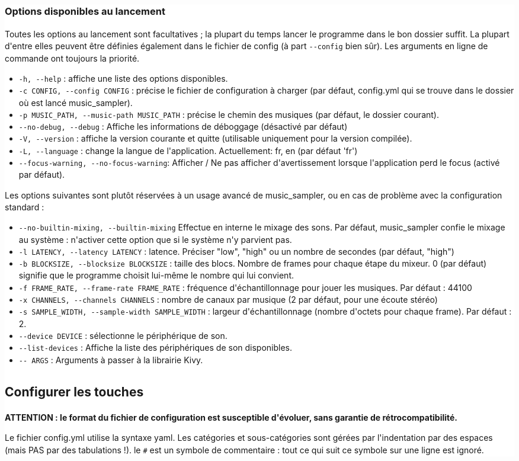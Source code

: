 ### Options disponibles au lancement

Toutes les options au lancement sont facultatives ; la plupart du temps lancer
le programme dans le bon dossier suffit. La plupart d'entre elles peuvent être
définies également dans le fichier de config (à part `--config` bien sûr). Les
arguments en ligne de commande ont toujours la priorité.

  * `-h, --help` : affiche une liste des options disponibles.
  * `-c CONFIG, --config CONFIG` : précise le fichier de configuration à charger
    (par défaut, config.yml qui se trouve dans le dossier où est lancé
    music_sampler).
  * `-p MUSIC_PATH, --music-path MUSIC_PATH` : précise le chemin des musiques
    (par défaut, le dossier courant).
  * `--no-debug, --debug` : Affiche les informations de déboggage (désactivé par
    défaut)
  * `-V, --version` : affiche la version courante et quitte (utilisable
    uniquement pour la version compilée).
  * `-L, --language` : change la langue de l'application. Actuellement: fr, en
    (par défaut 'fr')
  * `--focus-warning, --no-focus-warning`: Afficher / Ne pas afficher
    d'avertissement lorsque l'application perd le focus (activé par défaut).

Les options suivantes sont plutôt réservées à un usage avancé de music_sampler,
ou en cas de problème avec la configuration standard :

  * `--no-builtin-mixing, --builtin-mixing` Effectue en interne le mixage des
    sons. Par défaut, music_sampler confie le mixage au système : n'activer
    cette option que si le système n'y parvient pas.
  * `-l LATENCY, --latency LATENCY` : latence. Préciser "low", "high" ou un
    nombre de secondes (par défaut, "high")
  * `-b BLOCKSIZE, --blocksize BLOCKSIZE` : taille des blocs. Nombre de frames
    pour chaque étape du mixeur. 0 (par défaut) signifie que le programme
    choisit lui-même le nombre qui lui convient.
  * `-f FRAME_RATE, --frame-rate FRAME_RATE` : fréquence d'échantillonnage pour
    jouer les musiques. Par défaut : 44100
  * `-x CHANNELS, --channels CHANNELS` : nombre de canaux par musique (2 par
    défaut, pour une écoute stéréo)
  * `-s SAMPLE_WIDTH, --sample-width SAMPLE_WIDTH` : largeur d'échantillonnage
    (nombre d'octets pour chaque frame). Par défaut : 2.
  * `--device DEVICE` : sélectionne le périphérique de son.
  * `--list-devices` : Affiche la liste des périphériques de son disponibles.
  * `-- ARGS` : Arguments à passer à la librairie Kivy.

## Configurer les touches

**ATTENTION : le format du fichier de configuration est susceptible d'évoluer,
sans garantie de rétrocompatibilité.**

Le fichier config.yml utilise la syntaxe yaml. Les catégories et sous-catégories
sont gérées par l'indentation par des espaces (mais PAS par des tabulations !).
le `#` est un symbole de commentaire : tout ce qui suit ce symbole sur une ligne
est ignoré. 
